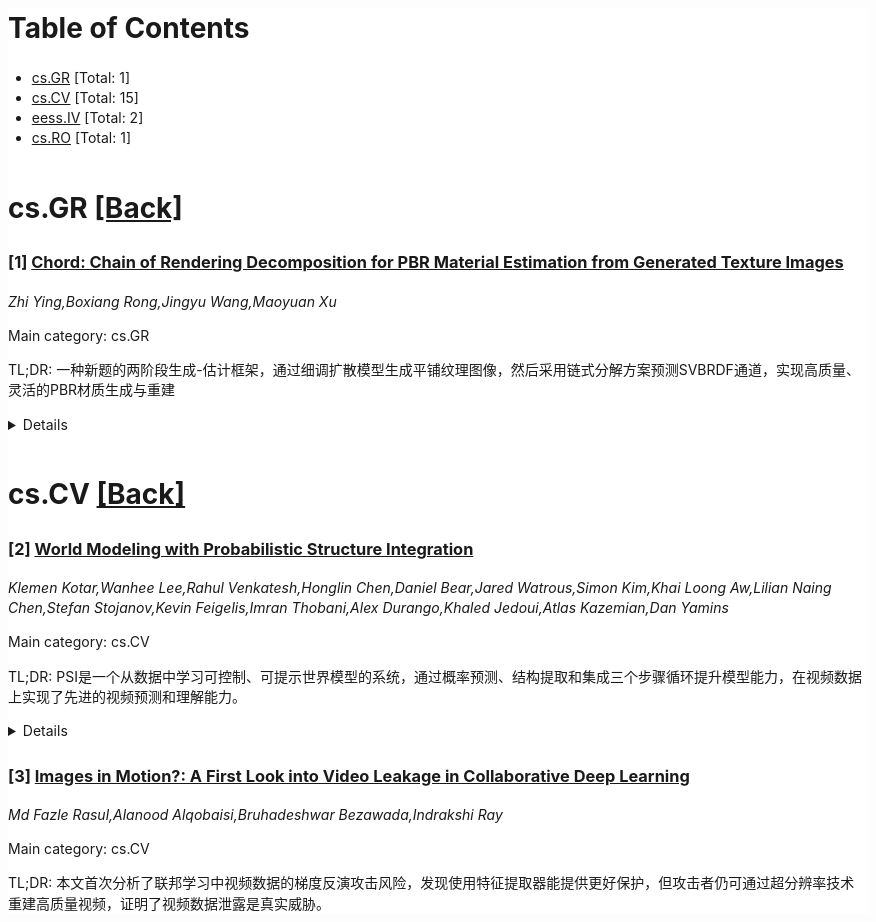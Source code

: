 <div id=toc></div>

# Table of Contents

- [cs.GR](#cs.GR) [Total: 1]
- [cs.CV](#cs.CV) [Total: 15]
- [eess.IV](#eess.IV) [Total: 2]
- [cs.RO](#cs.RO) [Total: 1]


<div id='cs.GR'></div>

# cs.GR [[Back]](#toc)

### [1] [Chord: Chain of Rendering Decomposition for PBR Material Estimation from Generated Texture Images](https://arxiv.org/abs/2509.09952)
*Zhi Ying,Boxiang Rong,Jingyu Wang,Maoyuan Xu*

Main category: cs.GR

TL;DR: 一种新题的两阶段生成-估计框架，通过细调扩散模型生成平铺纹理图像，然后采用链式分解方案预测SVBRDF通道，实现高质量、灵活的PBR材质生成与重建


<details><summary>Details</summary></details>


<div id='cs.CV'></div>

# cs.CV [[Back]](#toc)

### [2] [World Modeling with Probabilistic Structure Integration](https://arxiv.org/abs/2509.09737)
*Klemen Kotar,Wanhee Lee,Rahul Venkatesh,Honglin Chen,Daniel Bear,Jared Watrous,Simon Kim,Khai Loong Aw,Lilian Naing Chen,Stefan Stojanov,Kevin Feigelis,Imran Thobani,Alex Durango,Khaled Jedoui,Atlas Kazemian,Dan Yamins*

Main category: cs.CV

TL;DR: PSI是一个从数据中学习可控制、可提示世界模型的系统，通过概率预测、结构提取和集成三个步骤循环提升模型能力，在视频数据上实现了先进的视频预测和理解能力。


<details><summary>Details</summary></details>


### [3] [Images in Motion?: A First Look into Video Leakage in Collaborative Deep Learning](https://arxiv.org/abs/2509.09742)
*Md Fazle Rasul,Alanood Alqobaisi,Bruhadeshwar Bezawada,Indrakshi Ray*

Main category: cs.CV

TL;DR: 本文首次分析了联邦学习中视频数据的梯度反演攻击风险，发现使用特征提取器能提供更好保护，但攻击者仍可通过超分辨率技术重建高质量视频，证明了视频数据泄露是真实威胁。

